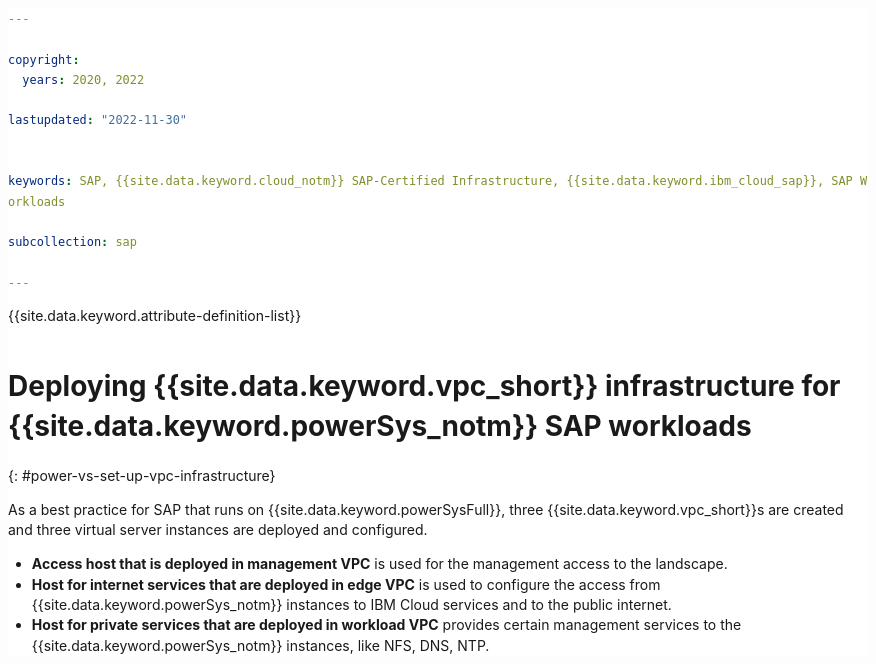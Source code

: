 ```yaml
---

copyright:
  years: 2020, 2022

lastupdated: "2022-11-30"


keywords: SAP, {{site.data.keyword.cloud_notm}} SAP-Certified Infrastructure, {{site.data.keyword.ibm_cloud_sap}}, SAP Workloads

subcollection: sap

---
```


{{site.data.keyword.attribute-definition-list}}

# Deploying {{site.data.keyword.vpc_short}} infrastructure for {{site.data.keyword.powerSys_notm}} SAP workloads
{: #power-vs-set-up-vpc-infrastructure}

As a best practice for SAP that runs on {{site.data.keyword.powerSysFull}}, three {{site.data.keyword.vpc_short}}s are created and three virtual server instances are deployed and configured. 

* **Access host that is deployed in management VPC** is used for the management access to the landscape.
* **Host for internet services that are deployed in edge VPC** is used to configure the access from {{site.data.keyword.powerSys_notm}} instances to IBM Cloud services and to the public internet.
* **Host for private services that are deployed in workload VPC** provides certain management services to the {{site.data.keyword.powerSys_notm}} instances, like NFS, DNS, NTP.
